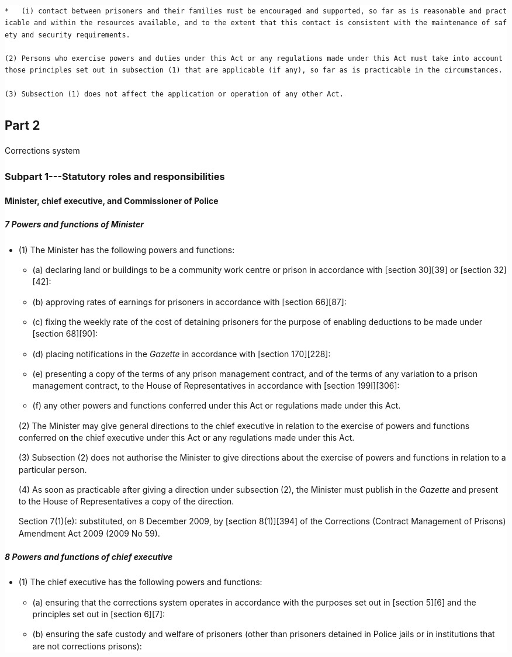     *   (i) contact between prisoners and their families must be encouraged and supported, so far as is reasonable and practicable and within the resources available, and to the extent that this contact is consistent with the maintenance of safety and security requirements.
    
    (2) Persons who exercise powers and duties under this Act or any regulations made under this Act must take into account those principles set out in subsection (1) that are applicable (if any), so far as is practicable in the circumstances.
    
    (3) Subsection (1) does not affect the application or operation of any other Act.

## Part 2  
Corrections system

### Subpart 1---Statutory roles and responsibilities

#### Minister, chief executive, and Commissioner of Police

##### 7 Powers and functions of Minister
    
*   (1) The Minister has the following powers and functions:
        
    *   (a) declaring land or buildings to be a community work centre or prison in accordance with [section 30][39] or [section 32][42]:
    
    *   (b) approving rates of earnings for prisoners in accordance with [section 66][87]:
    
    *   (c) fixing the weekly rate of the cost of detaining prisoners for the purpose of enabling deductions to be made under [section 68][90]:
    
    *   (d) placing notifications in the _Gazette_ in accordance with [section 170][228]:
    
    *   (e) presenting a copy of the terms of any prison management contract, and of the terms of any variation to a prison management contract, to the House of Representatives in accordance with [section 199I][306]:
    
    *   (f) any other powers and functions conferred under this Act or regulations made under this Act.
    
    (2) The Minister may give general directions to the chief executive in relation to the exercise of powers and functions conferred on the chief executive under this Act or any regulations made under this Act.
    
    (3) Subsection (2) does not authorise the Minister to give directions about the exercise of powers and functions in relation to a particular person.
    
    (4) As soon as practicable after giving a direction under subsection (2), the Minister must publish in the _Gazette_ and present to the House of Representatives a copy of the direction.
    
    Section 7(1)(e): substituted, on 8 December 2009, by [section 8(1)][394] of the Corrections (Contract Management of Prisons) Amendment Act 2009 (2009 No 59).

##### 8 Powers and functions of chief executive
    
*   (1) The chief executive has the following powers and functions:
        
    *   (a) ensuring that the corrections system operates in accordance with the purposes set out in [section 5][6] and the principles set out in [section 6][7]:
    
    *   (b) ensuring the safe custody and welfare of prisoners (other than prisoners detained in Police jails or in institutions that are not corrections prisons):
    